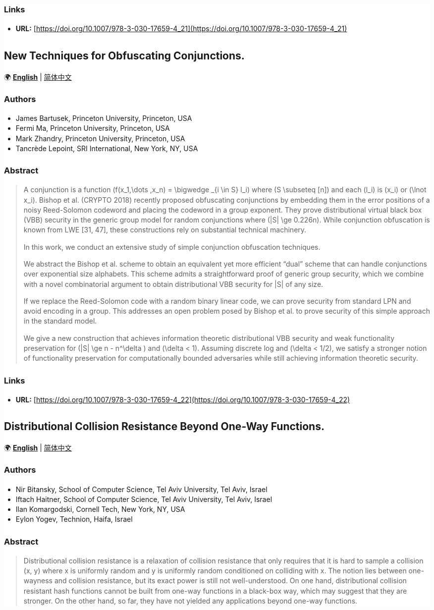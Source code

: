 ### Links
- **URL:** [https://doi.org/10.1007/978-3-030-17659-4_21](https://doi.org/10.1007/978-3-030-17659-4_21)
## New Techniques for Obfuscating Conjunctions.
🌍 **[English](../../../docs/en/Eurocrypt/Eurocrypt[2019-3].md#new-techniques-for-obfuscating-conjunctions)** | [简体中文](../../../docs/zh-CN/Eurocrypt/Eurocrypt[2019-3].md#new-techniques-for-obfuscating-conjunctions)
### Authors
* James Bartusek, Princeton University, Princeton, USA
* Fermi Ma, Princeton University, Princeton, USA
* Mark Zhandry, Princeton University, Princeton, USA
* Tancrède Lepoint, SRI International, New York, NY, USA
### Abstract
> A conjunction is a function \(f(x_1,\dots ,x_n) = \bigwedge _{i \in S} l_i\) where \(S \subseteq [n]\) and each \(l_i\) is \(x_i\) or \(\lnot x_i\). Bishop et al. (CRYPTO 2018) recently proposed obfuscating conjunctions by embedding them in the error positions of a noisy Reed-Solomon codeword and placing the codeword in a group exponent. They prove distributional virtual black box (VBB) security in the generic group model for random conjunctions where \(|S| \ge 0.226n\). While conjunction obfuscation is known from LWE [31, 47], these constructions rely on substantial technical machinery.
> 
> In this work, we conduct an extensive study of simple conjunction obfuscation techniques.
> 
> We abstract the Bishop et al. scheme to obtain an equivalent yet more efficient “dual” scheme that can handle conjunctions over exponential size alphabets. This scheme admits a straightforward proof of generic group security, which we combine with a novel combinatorial argument to obtain distributional VBB security for |S| of any size.
> 
> If we replace the Reed-Solomon code with a random binary linear code, we can prove security from standard LPN and avoid encoding in a group. This addresses an open problem posed by Bishop et al. to prove security of this simple approach in the standard model.
> 
> We give a new construction that achieves information theoretic distributional VBB security and weak functionality preservation for \(|S| \ge n - n^\delta \) and \(\delta < 1\). Assuming discrete log and \(\delta < 1/2\), we satisfy a stronger notion of functionality preservation for computationally bounded adversaries while still achieving information theoretic security.

### Links
- **URL:** [https://doi.org/10.1007/978-3-030-17659-4_22](https://doi.org/10.1007/978-3-030-17659-4_22)
## Distributional Collision Resistance Beyond One-Way Functions.
🌍 **[English](../../../docs/en/Eurocrypt/Eurocrypt[2019-3].md#distributional-collision-resistance-beyond-one-way-functions)** | [简体中文](../../../docs/zh-CN/Eurocrypt/Eurocrypt[2019-3].md#distributional-collision-resistance-beyond-one-way-functions)
### Authors
* Nir Bitansky, School of Computer Science, Tel Aviv University, Tel Aviv, Israel
* Iftach Haitner, School of Computer Science, Tel Aviv University, Tel Aviv, Israel
* Ilan Komargodski, Cornell Tech, New York, NY, USA
* Eylon Yogev, Technion, Haifa, Israel
### Abstract
> Distributional collision resistance is a relaxation of collision resistance that only requires that it is hard to sample a collision (x, y) where x is uniformly random and y is uniformly random conditioned on colliding with x. The notion lies between one-wayness and collision resistance, but its exact power is still not well-understood. On one hand, distributional collision resistant hash functions cannot be built from one-way functions in a black-box way, which may suggest that they are stronger. On the other hand, so far, they have not yielded any applications beyond one-way functions.
> 